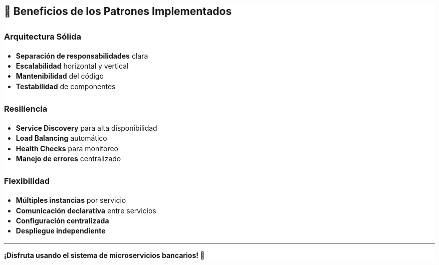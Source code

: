 ## 🎯 Beneficios de los Patrones Implementados

### **Arquitectura Sólida**
- **Separación de responsabilidades** clara
- **Escalabilidad** horizontal y vertical
- **Mantenibilidad** del código
- **Testabilidad** de componentes

### **Resiliencia**
- **Service Discovery** para alta disponibilidad
- **Load Balancing** automático
- **Health Checks** para monitoreo
- **Manejo de errores** centralizado

### **Flexibilidad**
- **Múltiples instancias** por servicio
- **Comunicación declarativa** entre servicios
- **Configuración centralizada**
- **Despliegue independiente**

---

**¡Disfruta usando el sistema de microservicios bancarios! 🎉**
